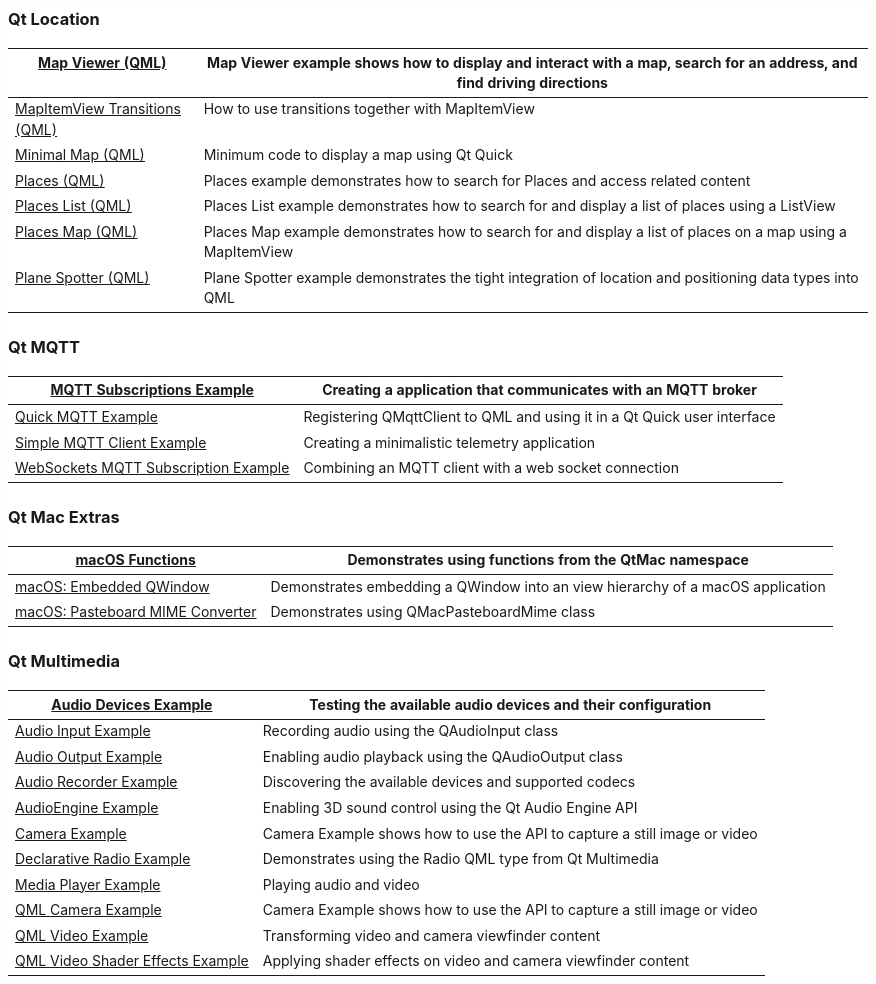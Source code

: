 ### Qt Location

| [Map Viewer (QML)](https://doc.qt.io/qt-5/qtlocation-mapviewer-example.html)                         | Map Viewer example shows how to display and interact with a map, search for an address, and find driving directions |
| ---------------------------------------------------------------------------------------------------- | ------------------------------------------------------------------------------------------------------------------- |
| [MapItemView Transitions (QML)](https://doc.qt.io/qt-5/qtlocation-itemview-transitions-example.html) | How to use transitions together with MapItemView                                                                    |
| [Minimal Map (QML)](https://doc.qt.io/qt-5/qtlocation-minimal-map-example.html)                      | Minimum code to display a map using Qt Quick                                                                        |
| [Places (QML)](https://doc.qt.io/qt-5/qtlocation-places-example.html)                                | Places example demonstrates how to search for Places and access related content                                     |
| [Places List (QML)](https://doc.qt.io/qt-5/qtlocation-places-list-example.html)                      | Places List example demonstrates how to search for and display a list of places using a ListView                    |
| [Places Map (QML)](https://doc.qt.io/qt-5/qtlocation-places-map-example.html)                        | Places Map example demonstrates how to search for and display a list of places on a map using a MapItemView         |
| [Plane Spotter (QML)](https://doc.qt.io/qt-5/qtlocation-planespotter-example.html)                   | Plane Spotter example demonstrates the tight integration of location and positioning data types into QML            |

### Qt MQTT

| [MQTT Subscriptions Example](https://doc.qt.io/qt-5/qtmqtt-subscriptions-example.html)                   | Creating a application that communicates with an MQTT broker             |
| -------------------------------------------------------------------------------------------------------- | ------------------------------------------------------------------------ |
| [Quick MQTT Example](https://doc.qt.io/qt-5/qtmqtt-quicksubscription-example.html)                       | Registering QMqttClient to QML and using it in a Qt Quick user interface |
| [Simple MQTT Client Example](https://doc.qt.io/qt-5/qtmqtt-simpleclient-example.html)                    | Creating a minimalistic telemetry application                            |
| [WebSockets MQTT Subscription Example](https://doc.qt.io/qt-5/qtmqtt-websocketsubscription-example.html) | Combining an MQTT client with a web socket connection                    |

### Qt Mac Extras

| [macOS Functions](https://doc.qt.io/qt-5/qtmacextras-macfunctions-example.html)                       | Demonstrates using functions from the QtMac namespace                          |
| ----------------------------------------------------------------------------------------------------- | ------------------------------------------------------------------------------ |
| [macOS: Embedded QWindow](https://doc.qt.io/qt-5/qtmacextras-embeddedqwindow-example.html)            | Demonstrates embedding a QWindow into an view hierarchy of a macOS application |
| [macOS: Pasteboard MIME Converter](https://doc.qt.io/qt-5/qtmacextras-macpasteboardmime-example.html) | Demonstrates using QMacPasteboardMime class                                    |

### Qt Multimedia

| [Audio Devices Example](https://doc.qt.io/qt-5/qtmultimedia-multimedia-audiodevices-example.html)                   | Testing the available audio devices and their configuration               |
| ------------------------------------------------------------------------------------------------------------------- | ------------------------------------------------------------------------- |
| [Audio Input Example](https://doc.qt.io/qt-5/qtmultimedia-multimedia-audioinput-example.html)                       | Recording audio using the QAudioInput class                               |
| [Audio Output Example](https://doc.qt.io/qt-5/qtmultimedia-multimedia-audiooutput-example.html)                     | Enabling audio playback using the QAudioOutput class                      |
| [Audio Recorder Example](https://doc.qt.io/qt-5/qtmultimedia-multimedia-audiorecorder-example.html)                 | Discovering the available devices and supported codecs                    |
| [AudioEngine Example](https://doc.qt.io/qt-5/qtmultimedia-multimedia-audioengine-example.html)                      | Enabling 3D sound control using the Qt Audio Engine API                   |
| [Camera Example](https://doc.qt.io/qt-5/qtmultimedia-multimediawidgets-camera-example.html)                         | Camera Example shows how to use the API to capture a still image or video |
| [Declarative Radio Example](https://doc.qt.io/qt-5/qtmultimedia-multimedia-declarative-radio-example.html)          | Demonstrates using the Radio QML type from Qt Multimedia                  |
| [Media Player Example](https://doc.qt.io/qt-5/qtmultimedia-multimediawidgets-player-example.html)                   | Playing audio and video                                                   |
| [QML Camera Example](https://doc.qt.io/qt-5/qtmultimedia-multimedia-declarative-camera-example.html)                | Camera Example shows how to use the API to capture a still image or video |
| [QML Video Example](https://doc.qt.io/qt-5/qtmultimedia-multimedia-video-qmlvideo-example.html)                     | Transforming video and camera viewfinder content                          |
| [QML Video Shader Effects Example](https://doc.qt.io/qt-5/qtmultimedia-multimedia-video-qmlvideofx-example.html)    | Applying shader effects on video and camera viewfinder content            |